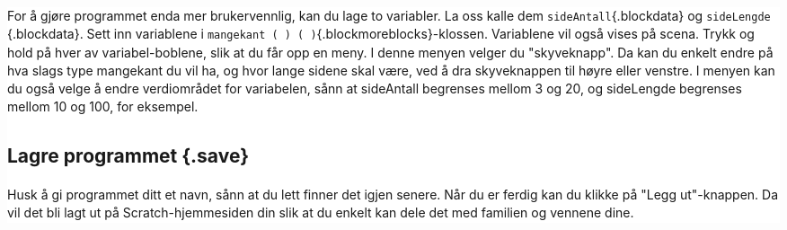 For å gjøre programmet enda mer brukervennlig, kan du lage to variabler. La oss kalle dem `sideAntall`{.blockdata} og `sideLengde`{.blockdata}. Sett inn variablene i `mangekant ( ) ( )`{.blockmoreblocks}-klossen. Variablene vil også vises på scena. Trykk og hold på hver av variabel-boblene, slik at du får opp en meny. I denne menyen velger du "skyveknapp". Da kan du enkelt endre på hva slags type mangekant du vil ha, og hvor lange sidene skal være, ved å dra skyveknappen til høyre eller venstre. I menyen kan du også velge å endre verdiområdet for variabelen, sånn at sideAntall begrenses mellom 3 og 20, og sideLengde begrenses mellom 10 og 100, for eksempel. 

## Lagre programmet {.save}

Husk å gi programmet ditt et navn, sånn at du lett finner det igjen senere. Når du er ferdig kan du klikke på "Legg
ut"-knappen. Da vil det bli lagt ut på Scratch-hjemmesiden din slik at du enkelt
kan dele det med familien og vennene dine.